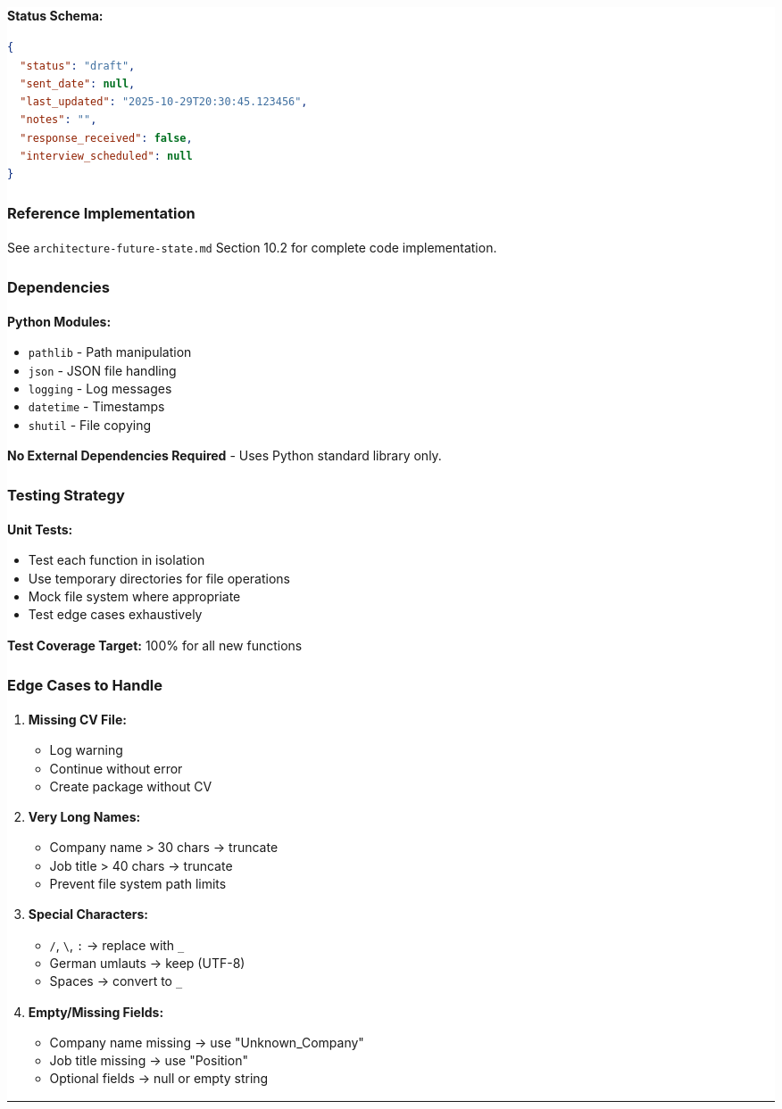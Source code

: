 **Status Schema:**
```json
{
  "status": "draft",
  "sent_date": null,
  "last_updated": "2025-10-29T20:30:45.123456",
  "notes": "",
  "response_received": false,
  "interview_scheduled": null
}
```

### Reference Implementation

See `architecture-future-state.md` Section 10.2 for complete code implementation.

### Dependencies

**Python Modules:**
- `pathlib` - Path manipulation
- `json` - JSON file handling
- `logging` - Log messages
- `datetime` - Timestamps
- `shutil` - File copying

**No External Dependencies Required** - Uses Python standard library only.

### Testing Strategy

**Unit Tests:**
- Test each function in isolation
- Use temporary directories for file operations
- Mock file system where appropriate
- Test edge cases exhaustively

**Test Coverage Target:** 100% for all new functions

### Edge Cases to Handle

1. **Missing CV File:**
   - Log warning
   - Continue without error
   - Create package without CV

2. **Very Long Names:**
   - Company name > 30 chars → truncate
   - Job title > 40 chars → truncate
   - Prevent file system path limits

3. **Special Characters:**
   - `/`, `\`, `:` → replace with `_`
   - German umlauts → keep (UTF-8)
   - Spaces → convert to `_`

4. **Empty/Missing Fields:**
   - Company name missing → use "Unknown_Company"
   - Job title missing → use "Position"
   - Optional fields → null or empty string

---